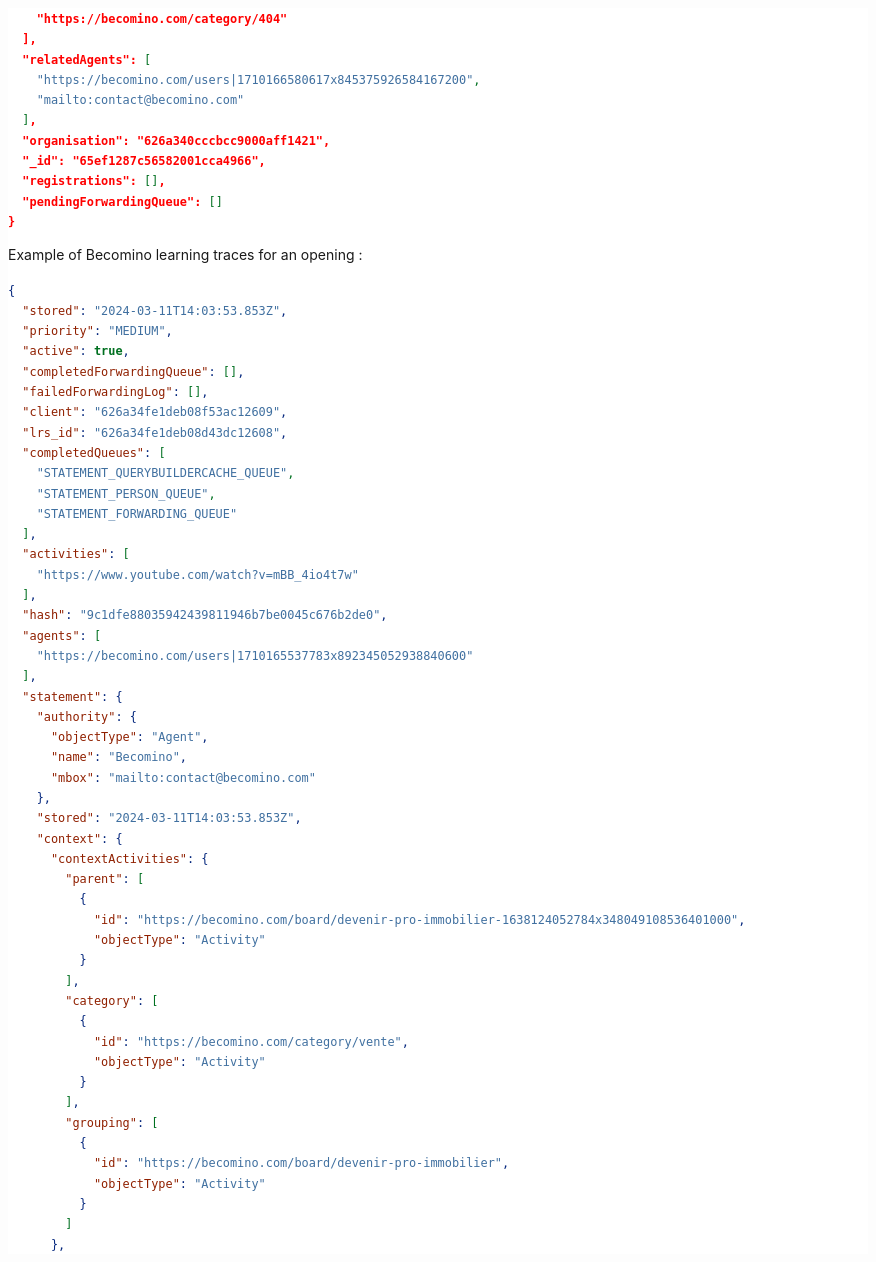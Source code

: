 ```json
    "https://becomino.com/category/404"
  ],
  "relatedAgents": [
    "https://becomino.com/users|1710166580617x845375926584167200",
    "mailto:contact@becomino.com"
  ],
  "organisation": "626a340cccbcc9000aff1421",
  "_id": "65ef1287c56582001cca4966",
  "registrations": [],
  "pendingForwardingQueue": []
}
```

Example of Becomino learning traces for an opening : 
```json
{
  "stored": "2024-03-11T14:03:53.853Z",
  "priority": "MEDIUM",
  "active": true,
  "completedForwardingQueue": [],
  "failedForwardingLog": [],
  "client": "626a34fe1deb08f53ac12609",
  "lrs_id": "626a34fe1deb08d43dc12608",
  "completedQueues": [
    "STATEMENT_QUERYBUILDERCACHE_QUEUE",
    "STATEMENT_PERSON_QUEUE",
    "STATEMENT_FORWARDING_QUEUE"
  ],
  "activities": [
    "https://www.youtube.com/watch?v=mBB_4io4t7w"
  ],
  "hash": "9c1dfe88035942439811946b7be0045c676b2de0",
  "agents": [
    "https://becomino.com/users|1710165537783x892345052938840600"
  ],
  "statement": {
    "authority": {
      "objectType": "Agent",
      "name": "Becomino",
      "mbox": "mailto:contact@becomino.com"
    },
    "stored": "2024-03-11T14:03:53.853Z",
    "context": {
      "contextActivities": {
        "parent": [
          {
            "id": "https://becomino.com/board/devenir-pro-immobilier-1638124052784x348049108536401000",
            "objectType": "Activity"
          }
        ],
        "category": [
          {
            "id": "https://becomino.com/category/vente",
            "objectType": "Activity"
          }
        ],
        "grouping": [
          {
            "id": "https://becomino.com/board/devenir-pro-immobilier",
            "objectType": "Activity"
          }
        ]
      },
```
